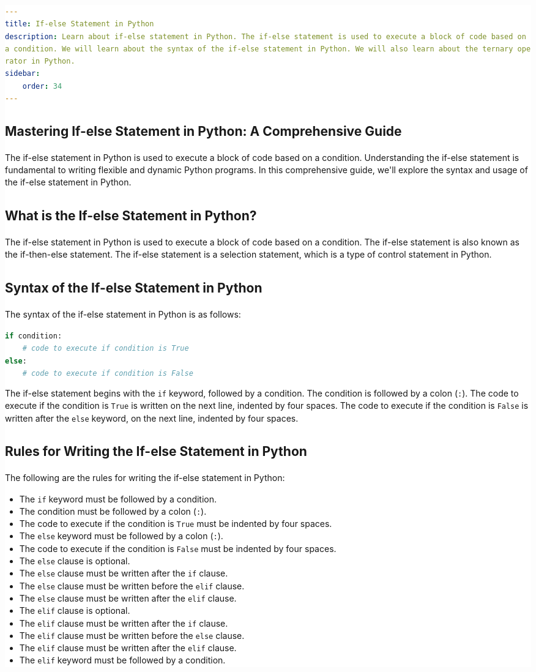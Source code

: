 ```yaml
---
title: If-else Statement in Python
description: Learn about if-else statement in Python. The if-else statement is used to execute a block of code based on a condition. We will learn about the syntax of the if-else statement in Python. We will also learn about the ternary operator in Python.
sidebar: 
    order: 34
---
```


## Mastering If-else Statement in Python: A Comprehensive Guide
The if-else statement in Python is used to execute a block of code based on a condition. Understanding the if-else statement is fundamental to writing flexible and dynamic Python programs. In this comprehensive guide, we'll explore the syntax and usage of the if-else statement in Python.

## What is the If-else Statement in Python?
The if-else statement in Python is used to execute a block of code based on a condition. The if-else statement is also known as the if-then-else statement. The if-else statement is a selection statement, which is a type of control statement in Python.

## Syntax of the If-else Statement in Python
The syntax of the if-else statement in Python is as follows:

```python title="Syntax" showLineNumbers{1} {1,3}
if condition:
    # code to execute if condition is True
else:
    # code to execute if condition is False
```

The if-else statement begins with the `if` keyword, followed by a condition. The condition is followed by a colon (`:`). The code to execute if the condition is `True` is written on the next line, indented by four spaces. The code to execute if the condition is `False` is written after the `else` keyword, on the next line, indented by four spaces.

## Rules for Writing the If-else Statement in Python
The following are the rules for writing the if-else statement in Python:
- The `if` keyword must be followed by a condition.
- The condition must be followed by a colon (`:`).
- The code to execute if the condition is `True` must be indented by four spaces.
- The `else` keyword must be followed by a colon (`:`).
- The code to execute if the condition is `False` must be indented by four spaces.
- The `else` clause is optional.
- The `else` clause must be written after the `if` clause.
- The `else` clause must be written before the `elif` clause.
- The `else` clause must be written after the `elif` clause.
- The `elif` clause is optional.
- The `elif` clause must be written after the `if` clause.
- The `elif` clause must be written before the `else` clause.
- The `elif` clause must be written after the `elif` clause.
- The `elif` keyword must be followed by a condition.

